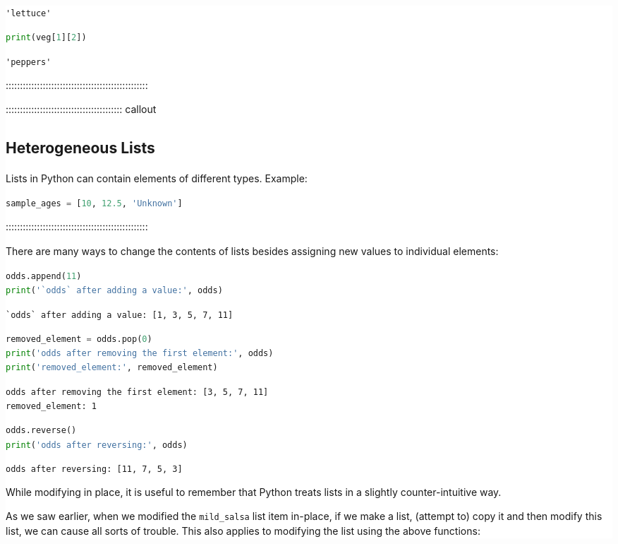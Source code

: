 ```output
'lettuce'
```

```python
print(veg[1][2])
```

```output
'peppers'
```

::::::::::::::::::::::::::::::::::::::::::::::::::

:::::::::::::::::::::::::::::::::::::::::  callout

## Heterogeneous Lists

Lists in Python can contain elements of different types. Example:

```python
sample_ages = [10, 12.5, 'Unknown']
```

::::::::::::::::::::::::::::::::::::::::::::::::::

There are many ways to change the contents of lists besides assigning
new values to individual elements:

```python
odds.append(11)
print('`odds` after adding a value:', odds)
```

```output
`odds` after adding a value: [1, 3, 5, 7, 11]
```

```python
removed_element = odds.pop(0)
print('odds after removing the first element:', odds)
print('removed_element:', removed_element)
```

```output
odds after removing the first element: [3, 5, 7, 11]
removed_element: 1
```

```python
odds.reverse()
print('odds after reversing:', odds)
```

```output
odds after reversing: [11, 7, 5, 3]
```

While modifying in place, it is useful to remember that Python treats
lists in a slightly counter-intuitive way.

As we saw earlier, when we modified the `mild_salsa` list item in-place,
if we make a list, (attempt to) copy it and then modify this list, we
can cause all sorts of trouble. This also applies to modifying the list
using the above functions:


[list-docs]: https://docs.python.org/3/glossary.html#term-list
[dict-docs]: https://docs.python.org/3/glossary.html#term-dictionary